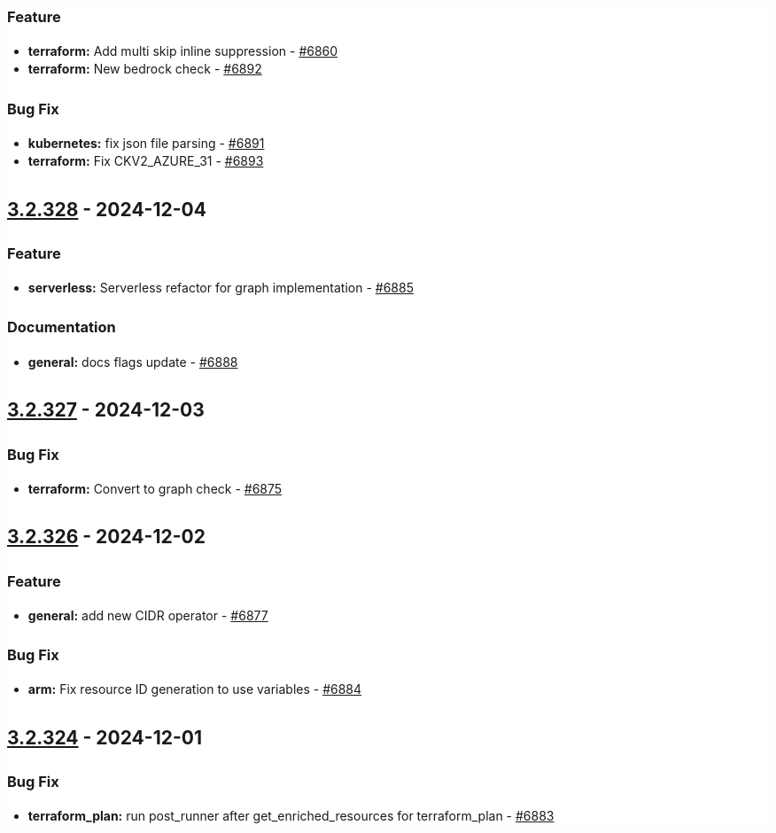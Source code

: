 ### Feature

- **terraform:** Add multi skip inline suppression - [#6860](https://github.com/bridgecrewio/checkov/pull/6860)
- **terraform:** New bedrock check - [#6892](https://github.com/bridgecrewio/checkov/pull/6892)

### Bug Fix

- **kubernetes:** fix json file parsing - [#6891](https://github.com/bridgecrewio/checkov/pull/6891)
- **terraform:** Fix CKV2_AZURE_31 - [#6893](https://github.com/bridgecrewio/checkov/pull/6893)

## [3.2.328](https://github.com/bridgecrewio/checkov/compare/3.2.327...3.2.328) - 2024-12-04

### Feature

- **serverless:** Serverless refactor for graph implementation - [#6885](https://github.com/bridgecrewio/checkov/pull/6885)

### Documentation

- **general:** docs flags update - [#6888](https://github.com/bridgecrewio/checkov/pull/6888)

## [3.2.327](https://github.com/bridgecrewio/checkov/compare/3.2.326...3.2.327) - 2024-12-03

### Bug Fix

- **terraform:** Convert to graph check - [#6875](https://github.com/bridgecrewio/checkov/pull/6875)

## [3.2.326](https://github.com/bridgecrewio/checkov/compare/3.2.324...3.2.326) - 2024-12-02

### Feature

- **general:** add new CIDR operator - [#6877](https://github.com/bridgecrewio/checkov/pull/6877)

### Bug Fix

- **arm:** Fix resource ID generation to use variables - [#6884](https://github.com/bridgecrewio/checkov/pull/6884)

## [3.2.324](https://github.com/bridgecrewio/checkov/compare/3.2.322...3.2.324) - 2024-12-01

### Bug Fix

- **terraform_plan:** run post_runner after get_enriched_resources for terraform_plan - [#6883](https://github.com/bridgecrewio/checkov/pull/6883)
